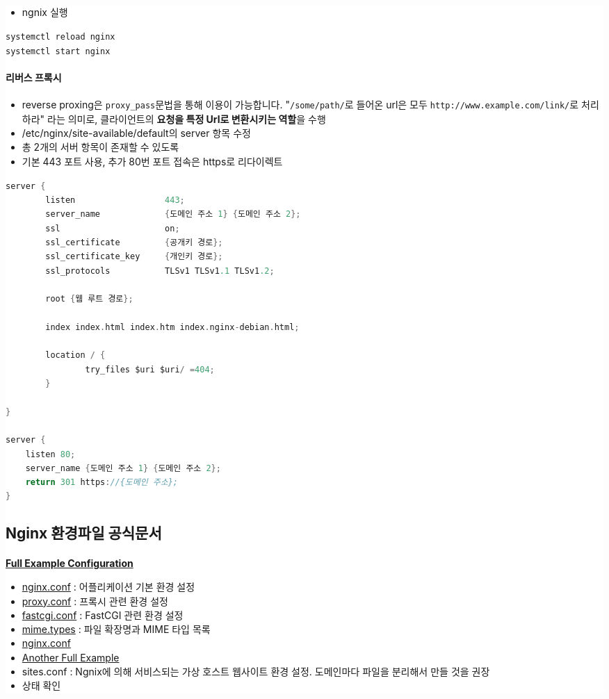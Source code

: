 ```c
```

- ngnix 실행

```c
systemctl reload nginx
systemctl start nginx
```

#### 리버스 프록시

- reverse proxing은 `proxy_pass`문법을 통해 이용이 가능합니다. "`/some/path/`로 들어온 url은 모두 `http://www.example.com/link/`로 처리하라" 라는 의미로, 클라이언트의 **요청을 특정 Url로 변환시키는 역할**을 수행
- /etc/nginx/site-available/default의 server 항목 수정
- 총 2개의 서버 항목이 존재할 수 있도록
- 기본 443 포트 사용, 추가 80번 포트 접속은 https로 리다이렉트

```c
server {
        listen                  443;
        server_name             {도메인 주소 1} {도메인 주소 2};
        ssl                     on;
        ssl_certificate         {공개키 경로};
        ssl_certificate_key     {개인키 경로};
        ssl_protocols           TLSv1 TLSv1.1 TLSv1.2;

        root {웹 루트 경로};

        index index.html index.htm index.nginx-debian.html;

        location / {
                try_files $uri $uri/ =404;
        }

}

server {
    listen 80;
    server_name {도메인 주소 1} {도메인 주소 2};
    return 301 https://{도메인 주소};
}
```

## Nginx 환경파일 공식문서

**[Full Example Configuration](https://www.nginx.com/resources/wiki/start/topics/examples/full/#)**

- [nginx.conf](https://www.nginx.com/resources/wiki/start/topics/examples/full/#nginx-conf) : 어플리케이션 기본 환경 설정
- [proxy.conf](https://www.nginx.com/resources/wiki/start/topics/examples/full/#proxy-conf) : 프록시 관련 환경 설정
- [fastcgi.conf](https://www.nginx.com/resources/wiki/start/topics/examples/full/#fastcgi-conf) : FastCGI 관련 환경 설정
- [mime.types](https://www.nginx.com/resources/wiki/start/topics/examples/full/#mime-types) : 파일 확장명과 MIME 타입 목록
- [nginx.conf](https://www.nginx.com/resources/wiki/start/topics/examples/fullexample2/#nginx-conf)
- [Another Full Example](https://www.nginx.com/resources/wiki/start/topics/examples/fullexample2/#)
- sites.conf : Ngnix에 의해 서비스되는 가상 호스트 웹사이트 환경 설정. 도메인마다 파일을 분리해서 만들 것을 권장
- 상태 확인
